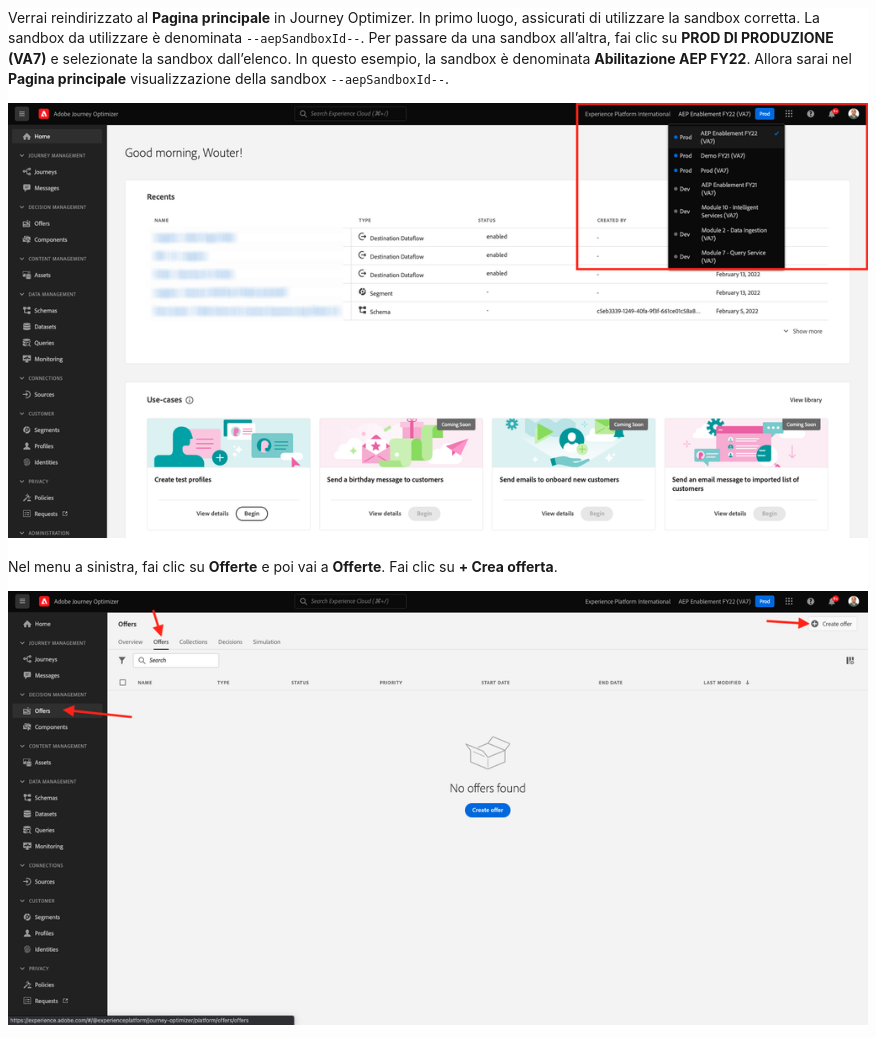 Verrai reindirizzato al **Pagina principale**  in Journey Optimizer. In primo luogo, assicurati di utilizzare la sandbox corretta. La sandbox da utilizzare è denominata `--aepSandboxId--`. Per passare da una sandbox all’altra, fai clic su **PROD DI PRODUZIONE (VA7)** e selezionate la sandbox dall’elenco. In questo esempio, la sandbox è denominata **Abilitazione AEP FY22**. Allora sarai nel **Pagina principale** visualizzazione della sandbox `--aepSandboxId--`.

![ACOP](../module7/images/acoptriglp.png)

Nel menu a sinistra, fai clic su **Offerte** e poi vai a **Offerte**. Fai clic su **+ Crea offerta**.

![Regola decisionale](./images/offers1.png)

